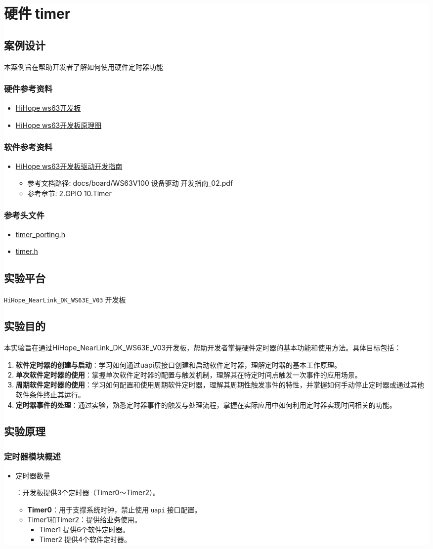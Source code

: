 # 硬件 timer

## 案例设计

本案例旨在帮助开发者了解如何使用硬件定时器功能

### 硬件参考资料

- [HiHope ws63开发板](https://gitee.com/hihopeorg_group/near-link/blob/master/NearLink_Pi_IOT/%E6%98%9F%E9%97%AA%E6%B4%BE%E7%89%A9%E8%81%94%E7%BD%91%E5%BC%80%E5%8F%91%E5%A5%97%E4%BB%B6%E4%BD%BF%E7%94%A8%E8%AF%B4%E6%98%8E%E4%B9%A6_V1.1.pdf)

- [HiHope ws63开发板原理图](https://gitee.com/hihopeorg_group/near-link/blob/master/NearLink_DK_WS63E/NearLink_DK_WS63E%E5%BC%80%E5%8F%91%E6%9D%BF%E5%8E%9F%E7%90%86%E5%9B%BE.pdf)

### 软件参考资料

- [HiHope ws63开发板驱动开发指南](../../../docs/board/WS63V100%20%E8%AE%BE%E5%A4%87%E9%A9%B1%E5%8A%A8%20%E5%BC%80%E5%8F%91%E6%8C%87%E5%8D%97_02.pdf)

  - 参考文档路径: docs/board/WS63V100 设备驱动 开发指南_02.pdf
  - 参考章节: 2.GPIO 10.Timer

### 参考头文件

- [timer_porting.h](../../../src/drivers/chips/ws63/rom/drivers/chips/ws63/porting/timer/timer_porting.h)

- [timer.h](../../../src/include/driver/timer.h)

## 实验平台

`HiHope_NearLink_DK_WS63E_V03` 开发板

## 实验目的

本实验旨在通过HiHope_NearLink_DK_WS63E_V03开发板，帮助开发者掌握硬件定时器的基本功能和使用方法。具体目标包括：

1. **软件定时器的创建与启动**：学习如何通过uapi层接口创建和启动软件定时器，理解定时器的基本工作原理。
2. **单次软件定时器的使用**：掌握单次软件定时器的配置与触发机制，理解其在特定时间点触发一次事件的应用场景。
3. **周期软件定时器的使用**：学习如何配置和使用周期软件定时器，理解其周期性触发事件的特性，并掌握如何手动停止定时器或通过其他软件条件终止其运行。
4. **定时器事件的处理**：通过实验，熟悉定时器事件的触发与处理流程，掌握在实际应用中如何利用定时器实现时间相关的功能。

## 实验原理

### **定时器模块概述**

- 定时器数量

  ：开发板提供3个定时器（Timer0～Timer2）。

  - **Timer0**：用于支撑系统时钟，禁止使用 `uapi` 接口配置。
  - Timer1和Timer2：提供给业务使用。
    - Timer1 提供6个软件定时器。
    - Timer2 提供4个软件定时器。
